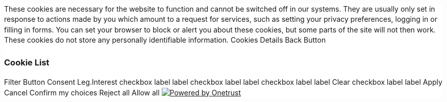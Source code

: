 These cookies are necessary for the website to function and cannot be switched off in our systems. They are usually only set in response to actions made by you which amount to a request for services, such as setting your privacy preferences, logging in or filling in forms. You can set your browser to block or alert you about these cookies, but some parts of the site will not then work. These cookies do not store any personally identifiable information.
Cookies Details‎
Back Button
### Cookie List
Filter Button
Consent Leg.Interest
checkbox label label
checkbox label label
checkbox label label
Clear
checkbox label label
Apply Cancel
Confirm my choices
Reject all Allow all
[![Powered by Onetrust](https://cdn.cookielaw.org/logos/static/powered_by_logo.svg)](https://www.onetrust.com/products/cookie-consent/)
